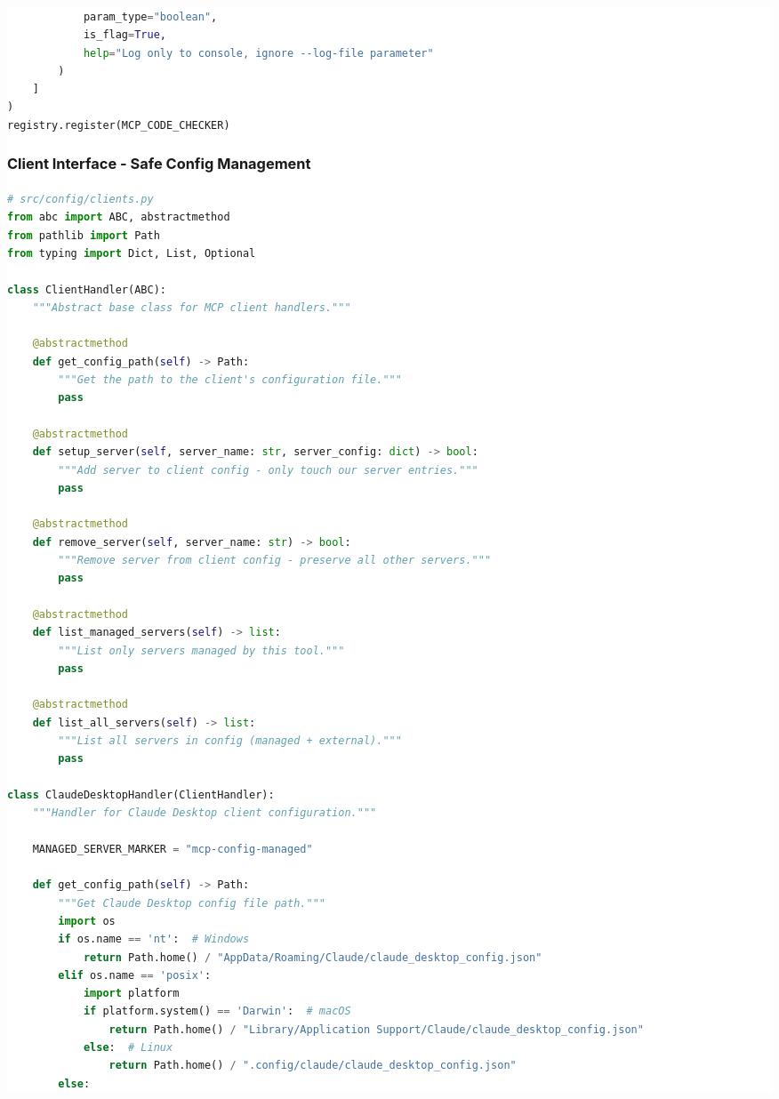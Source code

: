 ```python
            param_type="boolean",
            is_flag=True,
            help="Log only to console, ignore --log-file parameter"
        )
    ]
)
registry.register(MCP_CODE_CHECKER)
```

### Client Interface - Safe Config Management

```python
# src/config/clients.py
from abc import ABC, abstractmethod
from pathlib import Path
from typing import Dict, List, Optional

class ClientHandler(ABC):
    """Abstract base class for MCP client handlers."""
    
    @abstractmethod
    def get_config_path(self) -> Path:
        """Get the path to the client's configuration file."""
        pass
    
    @abstractmethod
    def setup_server(self, server_name: str, server_config: dict) -> bool:
        """Add server to client config - only touch our server entries."""
        pass
    
    @abstractmethod
    def remove_server(self, server_name: str) -> bool:
        """Remove server from client config - preserve all other servers."""
        pass
    
    @abstractmethod
    def list_managed_servers(self) -> list:
        """List only servers managed by this tool."""
        pass
    
    @abstractmethod
    def list_all_servers(self) -> list:
        """List all servers in config (managed + external)."""
        pass

class ClaudeDesktopHandler(ClientHandler):
    """Handler for Claude Desktop client configuration."""
    
    MANAGED_SERVER_MARKER = "mcp-config-managed"
    
    def get_config_path(self) -> Path:
        """Get Claude Desktop config file path."""
        import os
        if os.name == 'nt':  # Windows
            return Path.home() / "AppData/Roaming/Claude/claude_desktop_config.json"
        elif os.name == 'posix':
            import platform
            if platform.system() == 'Darwin':  # macOS
                return Path.home() / "Library/Application Support/Claude/claude_desktop_config.json"
            else:  # Linux
                return Path.home() / ".config/claude/claude_desktop_config.json"
        else:
```